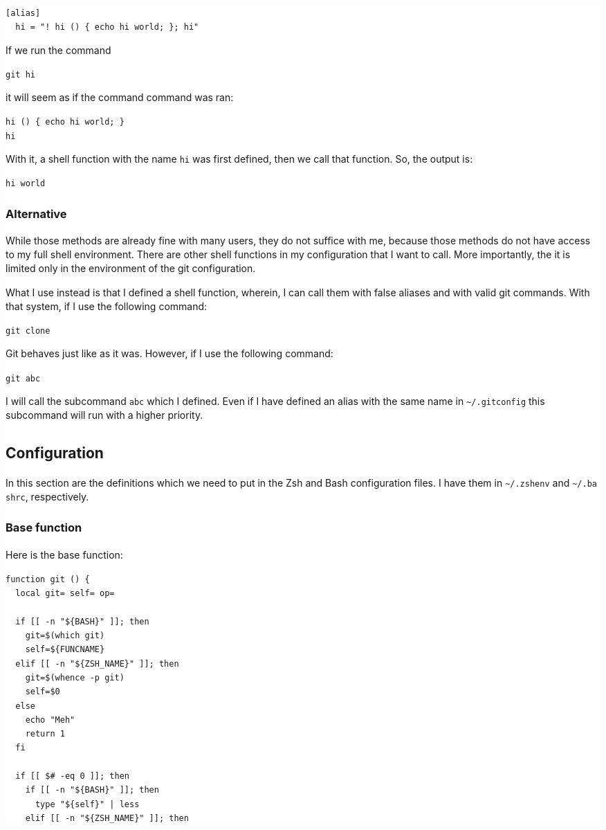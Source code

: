 ```
[alias]
  hi = "! hi () { echo hi world; }; hi"
```

If we run the command

    git hi

it will seem as if the command command was ran:

    hi () { echo hi world; }
    hi

With it, a shell function with the name `hi` was first defined, then we call
that function. So, the output is:

    hi world


### <a name="alternative">Alternative</a>

While those methods are already fine with many users, they do not suffice with
me, because those methods do not have access to my full shell environment. There
are other shell functions in my configuration that I want to call. More
importantly, the it is limited only in the environment of the git configuration.

What I use instead is that I defined a shell function, wherein, I can call
them with false aliases and with valid git commands. With that system, if I use
the following command:

    git clone

Git behaves just like as it was. However, if I use the following command:

    git abc

I will call the subcommand `abc` which I defined. Even if I have defined
an alias with the same name in `~/.gitconfig` this subcommand will run with a
higher priority.


<a name="configuration">Configuration</a>
-----------------------------------------

In this section are the definitions which we need to put in the Zsh and Bash
configuration files. I have them in `~/.zshenv` and `~/.bashrc`, respectively.


### <a name="basefunction">Base function</a>

Here is the base function:

```
function git () {
  local git= self= op=

  if [[ -n "${BASH}" ]]; then
    git=$(which git)
    self=${FUNCNAME}
  elif [[ -n "${ZSH_NAME}" ]]; then
    git=$(whence -p git)
    self=$0
  else
    echo "Meh"
    return 1
  fi

  if [[ $# -eq 0 ]]; then
    if [[ -n "${BASH}" ]]; then
      type "${self}" | less
    elif [[ -n "${ZSH_NAME}" ]]; then
```